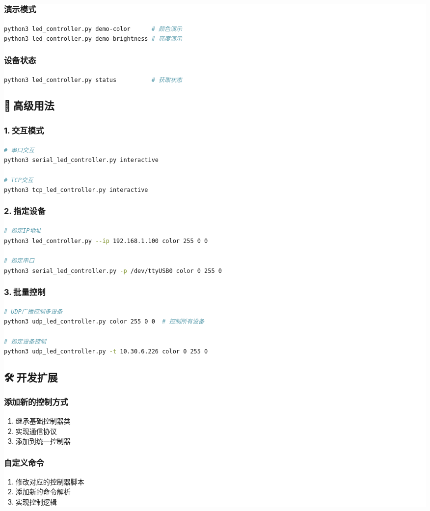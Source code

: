 ### 演示模式
```bash
python3 led_controller.py demo-color      # 颜色演示
python3 led_controller.py demo-brightness # 亮度演示
```

### 设备状态
```bash
python3 led_controller.py status          # 获取状态
```

## 🔧 高级用法

### 1. 交互模式
```bash
# 串口交互
python3 serial_led_controller.py interactive

# TCP交互  
python3 tcp_led_controller.py interactive
```

### 2. 指定设备
```bash
# 指定IP地址
python3 led_controller.py --ip 192.168.1.100 color 255 0 0

# 指定串口
python3 serial_led_controller.py -p /dev/ttyUSB0 color 0 255 0
```

### 3. 批量控制
```bash
# UDP广播控制多设备
python3 udp_led_controller.py color 255 0 0  # 控制所有设备

# 指定设备控制
python3 udp_led_controller.py -t 10.30.6.226 color 0 255 0
```

## 🛠️ 开发扩展

### 添加新的控制方式
1. 继承基础控制器类
2. 实现通信协议
3. 添加到统一控制器

### 自定义命令
1. 修改对应的控制器脚本
2. 添加新的命令解析
3. 实现控制逻辑
